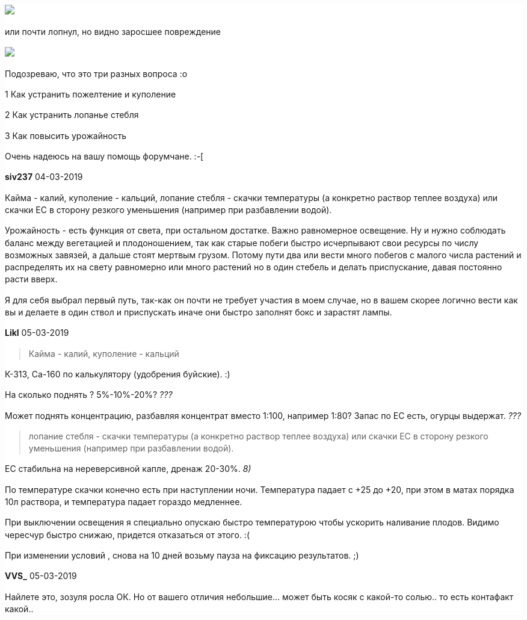 ![](https://i.postimg.cc/XrsGNWNm/photo-2019-03-04-22-57-31.jpg)

или почти лопнул, но видно заросшее повреждение 

![](https://i.postimg.cc/phfPTQYr/photo-2019-03-04-22-58-55.jpg)

Подозреваю, что это три разных вопроса :o

1 Как устранить пожелтение и куполение

2 Как устранить лопанье стебля

3 Как повысить урожайность

Очень надеюсь на вашу помощь форумчане. :-[


**siv237** 04-03-2019

Кайма - калий, куполение - кальций, лопание стебля - скачки температуры (а конкретно раствор теплее воздуха) или скачки EC в сторону резкого уменьшения (например при разбавлении водой).

Урожайность - есть функция от света, при остальном достатке. Важно равномерное освещение. Ну и нужно соблюдать баланс между вегетацией и плодоношением, так как старые побеги быстро исчерпывают свои ресурсы по числу возможных завязей, а дальше стоят мертвым грузом. Потому пути два или вести много побегов с малого числа растений и распределять их на свету равномерно или много растений но в один стебель и делать приспускание, давая постоянно расти вверх.

Я для себя выбрал первый путь, так-как он почти не требует участия в моем случае, но в вашем скорее логично вести как вы и делаете в один ствол и приспускать иначе они быстро заполнят бокс и зарастят лампы.


**Likl** 05-03-2019

> Кайма - калий, куполение - кальций

К-313, Са-160 по калькулятору (удобрения буйские). :)

На сколько поднять ? 5%-10%-20%? *???*

Может поднять концентрацию, разбавляя концентрат вместо 1:100, например 1:80? Запас по ЕС есть, огурцы выдержат. *???*

> лопание стебля - скачки температуры (а конкретно раствор теплее воздуха) или скачки EC в сторону резкого уменьшения (например при разбавлении водой).

ЕС стабильна на нереверсивной капле, дренаж 20-30%. *8)*

По температуре скачки конечно есть при наступлении ночи. Температура падает с +25 до +20, при этом в матах порядка 10л раствора, и температура падает гораздо медленнее.

При выключении освещения я специально опускаю быстро температурою чтобы ускорить наливание плодов. Видимо чересчур быстро снижаю, придется отказаться от этого. :(

При изменении условий , снова на 10 дней возьму пауза на фиксацию результатов. ;)


**VVS_** 05-03-2019

Найлете это, зозуля росла ОК. Но от вашего отличия небольшие... может быть косяк с какой-то солью.. то есть контафакт какой..

